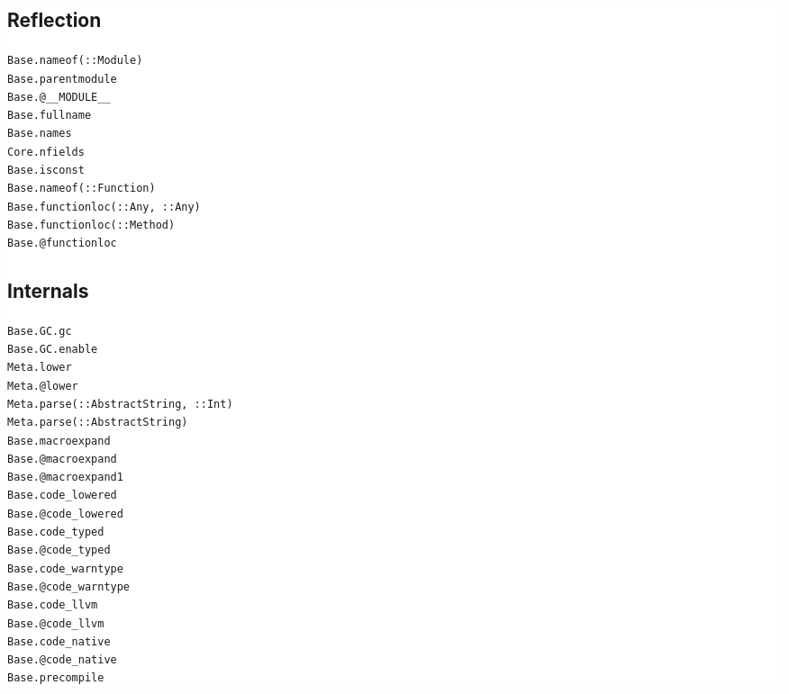## Reflection

```@docs
Base.nameof(::Module)
Base.parentmodule
Base.@__MODULE__
Base.fullname
Base.names
Core.nfields
Base.isconst
Base.nameof(::Function)
Base.functionloc(::Any, ::Any)
Base.functionloc(::Method)
Base.@functionloc
```

## Internals

```@docs
Base.GC.gc
Base.GC.enable
Meta.lower
Meta.@lower
Meta.parse(::AbstractString, ::Int)
Meta.parse(::AbstractString)
Base.macroexpand
Base.@macroexpand
Base.@macroexpand1
Base.code_lowered
Base.@code_lowered
Base.code_typed
Base.@code_typed
Base.code_warntype
Base.@code_warntype
Base.code_llvm
Base.@code_llvm
Base.code_native
Base.@code_native
Base.precompile
```

